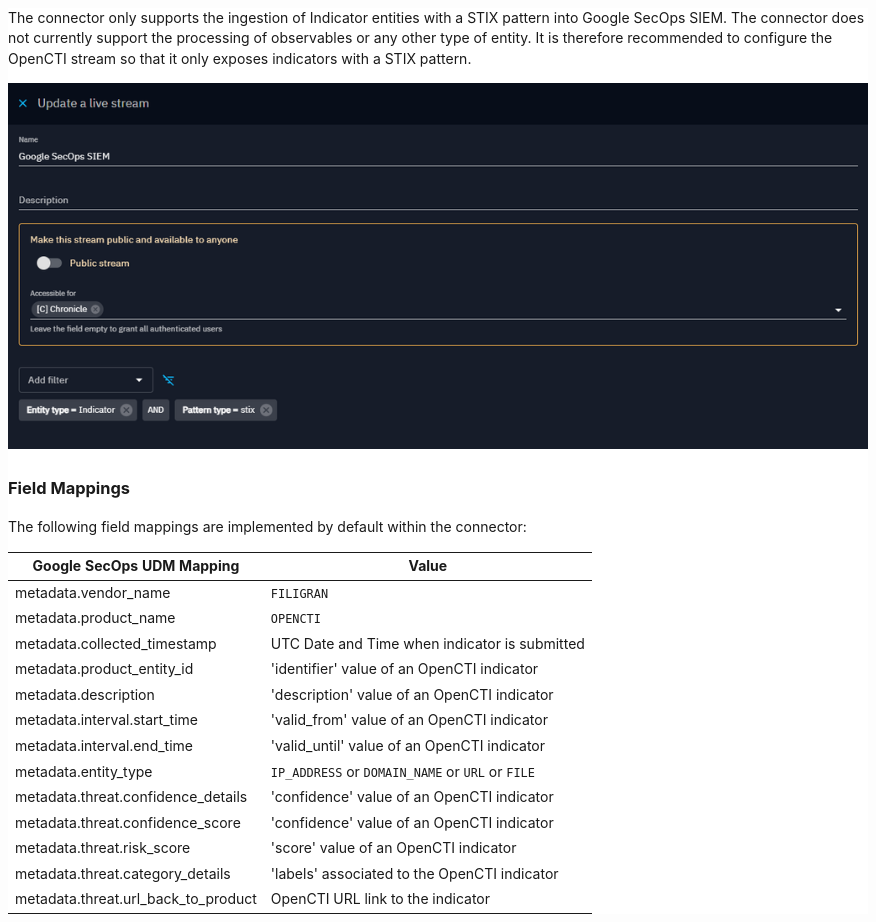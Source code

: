 The connector only supports the ingestion of Indicator entities with a STIX pattern into Google SecOps SIEM. The connector does not currently support the processing of observables or any other type of entity.
It is therefore recommended to configure the OpenCTI stream so that it only exposes indicators with a STIX pattern.

![Stream configuration](./__docs__/media/stream-configuration.png)


### Field Mappings

The following field mappings are implemented by default within the connector:

| Google SecOps UDM Mapping           | Value                                            |
|-------------------------------------|--------------------------------------------------|
| metadata.vendor_name                | `FILIGRAN`                                       |
| metadata.product_name               | `OPENCTI`                                        |
| metadata.collected_timestamp        | UTC Date and Time when indicator is submitted    |
| metadata.product_entity_id          | 'identifier' value of an OpenCTI indicator       |
| metadata.description                | 'description' value of an OpenCTI indicator      |
| metadata.interval.start_time        | 'valid_from' value of an OpenCTI indicator       |
| metadata.interval.end_time          | 'valid_until' value of an OpenCTI indicator      |
| metadata.entity_type                | `IP_ADDRESS` or `DOMAIN_NAME` or `URL` or `FILE` |
| metadata.threat.confidence_details  | 'confidence' value of an OpenCTI indicator       |
| metadata.threat.confidence_score    | 'confidence' value of an OpenCTI indicator       |
| metadata.threat.risk_score          | 'score' value of an OpenCTI indicator            |
| metadata.threat.category_details    | 'labels' associated to the OpenCTI indicator     |
| metadata.threat.url_back_to_product | OpenCTI URL link to the indicator                |
